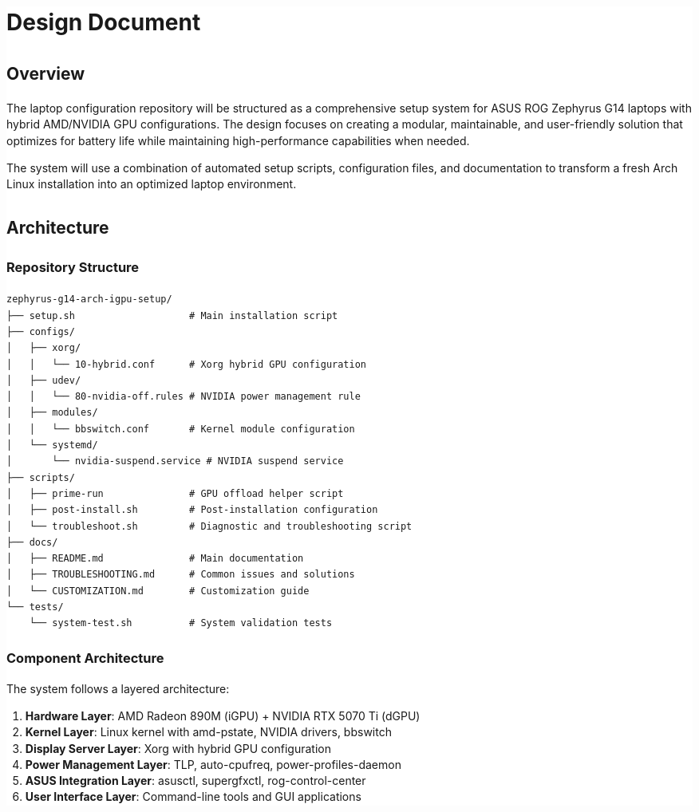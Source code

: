 # Design Document

## Overview

The laptop configuration repository will be structured as a comprehensive setup system for ASUS ROG Zephyrus G14 laptops with hybrid AMD/NVIDIA GPU configurations. The design focuses on creating a modular, maintainable, and user-friendly solution that optimizes for battery life while maintaining high-performance capabilities when needed.

The system will use a combination of automated setup scripts, configuration files, and documentation to transform a fresh Arch Linux installation into an optimized laptop environment.

## Architecture

### Repository Structure
```
zephyrus-g14-arch-igpu-setup/
├── setup.sh                    # Main installation script
├── configs/
│   ├── xorg/
│   │   └── 10-hybrid.conf      # Xorg hybrid GPU configuration
│   ├── udev/
│   │   └── 80-nvidia-off.rules # NVIDIA power management rule
│   ├── modules/
│   │   └── bbswitch.conf       # Kernel module configuration
│   └── systemd/
│       └── nvidia-suspend.service # NVIDIA suspend service
├── scripts/
│   ├── prime-run               # GPU offload helper script
│   ├── post-install.sh         # Post-installation configuration
│   └── troubleshoot.sh         # Diagnostic and troubleshooting script
├── docs/
│   ├── README.md               # Main documentation
│   ├── TROUBLESHOOTING.md      # Common issues and solutions
│   └── CUSTOMIZATION.md        # Customization guide
└── tests/
    └── system-test.sh          # System validation tests
```

### Component Architecture

The system follows a layered architecture:

1. **Hardware Layer**: AMD Radeon 890M (iGPU) + NVIDIA RTX 5070 Ti (dGPU)
2. **Kernel Layer**: Linux kernel with amd-pstate, NVIDIA drivers, bbswitch
3. **Display Server Layer**: Xorg with hybrid GPU configuration
4. **Power Management Layer**: TLP, auto-cpufreq, power-profiles-daemon
5. **ASUS Integration Layer**: asusctl, supergfxctl, rog-control-center
6. **User Interface Layer**: Command-line tools and GUI applications
